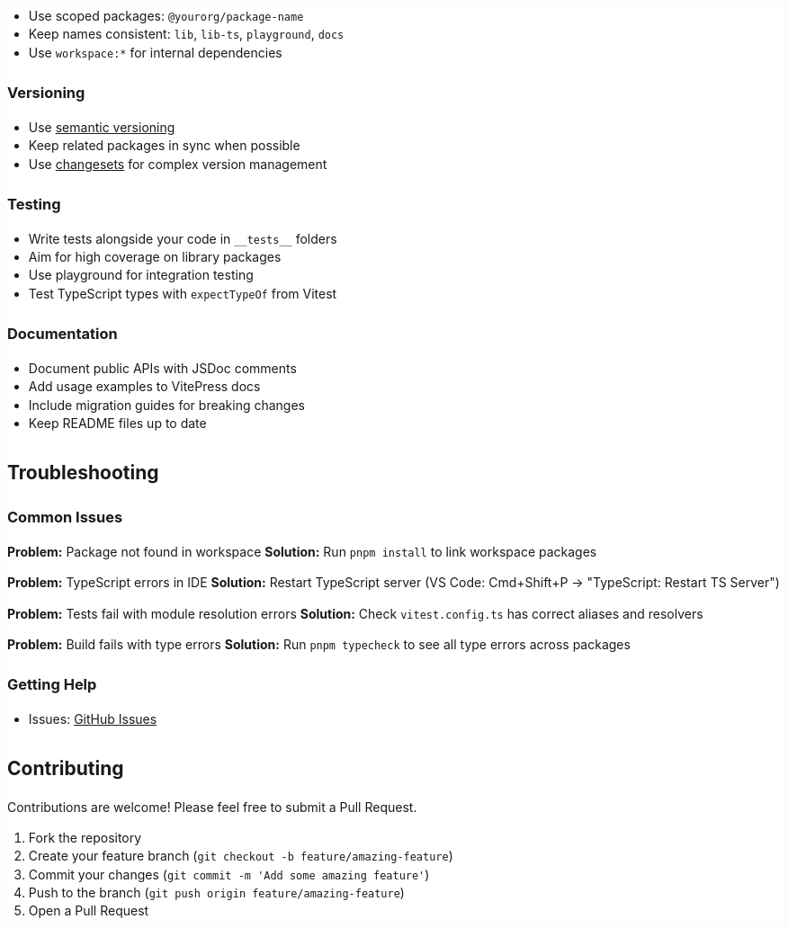 - Use scoped packages: `@yourorg/package-name`
- Keep names consistent: `lib`, `lib-ts`, `playground`, `docs`
- Use `workspace:*` for internal dependencies

### Versioning

- Use [semantic versioning](https://semver.org/)
- Keep related packages in sync when possible
- Use [changesets](https://github.com/changesets/changesets) for complex version management

### Testing

- Write tests alongside your code in `__tests__` folders
- Aim for high coverage on library packages
- Use playground for integration testing
- Test TypeScript types with `expectTypeOf` from Vitest

### Documentation

- Document public APIs with JSDoc comments
- Add usage examples to VitePress docs
- Include migration guides for breaking changes
- Keep README files up to date

## Troubleshooting

### Common Issues

**Problem:** Package not found in workspace
**Solution:** Run `pnpm install` to link workspace packages

**Problem:** TypeScript errors in IDE
**Solution:** Restart TypeScript server (VS Code: Cmd+Shift+P → "TypeScript: Restart TS Server")

**Problem:** Tests fail with module resolution errors
**Solution:** Check `vitest.config.ts` has correct aliases and resolvers

**Problem:** Build fails with type errors
**Solution:** Run `pnpm typecheck` to see all type errors across packages

### Getting Help

- Issues: [GitHub Issues](https://github.com/glstep/vue-comp/issues)

## Contributing

Contributions are welcome! Please feel free to submit a Pull Request.

1. Fork the repository
2. Create your feature branch (`git checkout -b feature/amazing-feature`)
3. Commit your changes (`git commit -m 'Add some amazing feature'`)
4. Push to the branch (`git push origin feature/amazing-feature`)
5. Open a Pull Request
